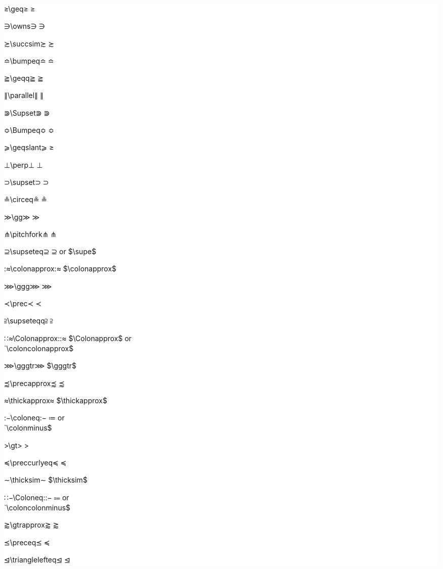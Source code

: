 ≥\\geq≥ $\geq$

∋\\owns∋ $\owns$

≿\\succsim≿ $\succsim$

≏\\bumpeq≏ $\bumpeq$

≧\\geqq≧ $\geqq$

∥\\parallel∥ $\parallel$

⋑\\Supset⋑ $\Supset$

≎\\Bumpeq≎ $\Bumpeq$

⩾\\geqslant⩾ $\geqslant$

⊥\\perp⊥ $\perp$

⊃\\supset⊃ $\supset$

≗\\circeq≗ $\circeq$

≫\\gg≫ $\gg$

⋔\\pitchfork⋔ $\pitchfork$

⊇\\supseteq⊇ $\supseteq$ or $\supe$

:≈\\colonapprox:≈ $\colonapprox$

⋙\\ggg⋙ $\ggg$

≺\\prec≺ $\prec$

⫆\\supseteqq⫆ $\supseteqq$

∷≈\\Colonapprox::≈ $\Colonapprox$ or  
`\coloncolonapprox$

⋙\\gggtr⋙ $\gggtr$

⪷\\precapprox⪷ $\precapprox$

≈\\thickapprox≈ $\thickapprox$

:−\\coloneq:− $\coloneq$ or  
`\colonminus$

\>\\gt\> $\gt$

≼\\preccurlyeq≼ $\preccurlyeq$

∼\\thicksim∼ $\thicksim$

∷−\\Coloneq::− $\Coloneq$ or  
`\coloncolonminus$

⪆\\gtrapprox⪆ $\gtrapprox$

⪯\\preceq⪯ $\preceq$

⊴\\trianglelefteq⊴ $\trianglelefteq$
